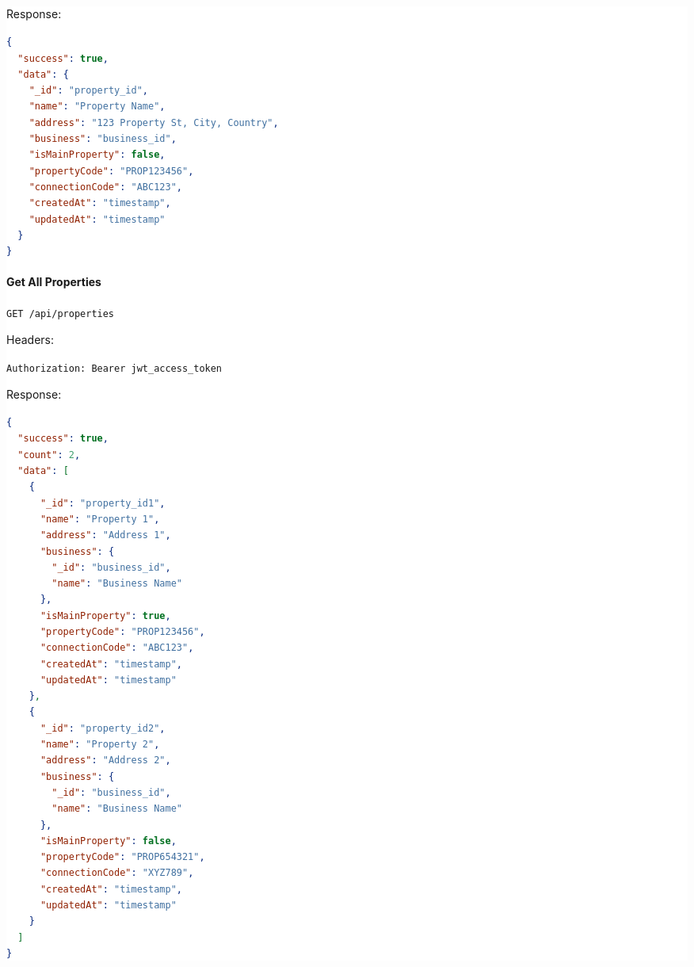 Response:
```json
{
  "success": true,
  "data": {
    "_id": "property_id",
    "name": "Property Name",
    "address": "123 Property St, City, Country",
    "business": "business_id",
    "isMainProperty": false,
    "propertyCode": "PROP123456",
    "connectionCode": "ABC123",
    "createdAt": "timestamp",
    "updatedAt": "timestamp"
  }
}
```

#### Get All Properties

```
GET /api/properties
```

Headers:
```
Authorization: Bearer jwt_access_token
```

Response:
```json
{
  "success": true,
  "count": 2,
  "data": [
    {
      "_id": "property_id1",
      "name": "Property 1",
      "address": "Address 1",
      "business": {
        "_id": "business_id",
        "name": "Business Name"
      },
      "isMainProperty": true,
      "propertyCode": "PROP123456",
      "connectionCode": "ABC123",
      "createdAt": "timestamp",
      "updatedAt": "timestamp"
    },
    {
      "_id": "property_id2",
      "name": "Property 2",
      "address": "Address 2",
      "business": {
        "_id": "business_id",
        "name": "Business Name"
      },
      "isMainProperty": false,
      "propertyCode": "PROP654321",
      "connectionCode": "XYZ789",
      "createdAt": "timestamp",
      "updatedAt": "timestamp"
    }
  ]
}
```
